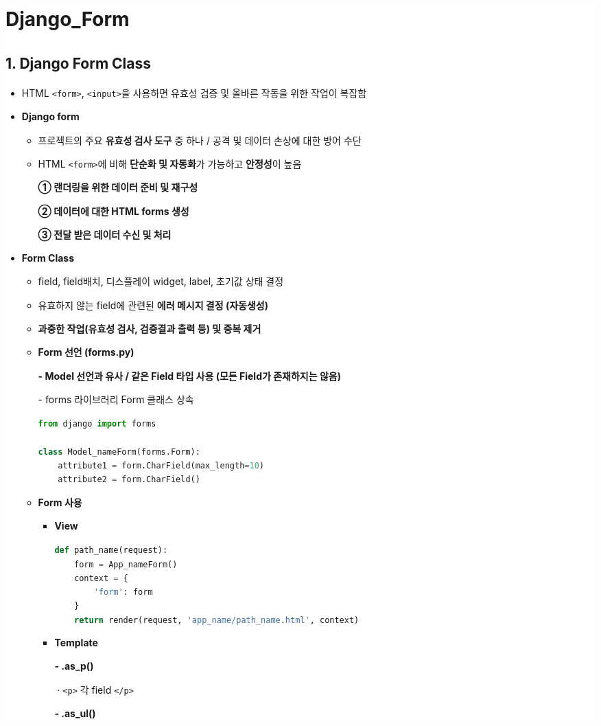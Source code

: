 # Django_Form

## 1. Django Form Class

- HTML `<form>`, `<input>`을 사용하면 유효성 검증 및 올바른 작동을 위한 작업이 복잡함

- **Django form**

  - 프로젝트의 주요 **유효성 검사 도구** 중 하나 / 공격 및 데이터 손상에 대한 방어 수단

  - HTML `<form>`에 비해 **단순화 및 자동화**가 가능하고 **안정성**이 높음

    **① 랜더링을 위한 데이터 준비 및 재구성**

    **② 데이터에 대한 HTML forms 생성**

    **③ 전달 받은 데이터 수신 및 처리**

- **Form Class**

  - field, field배치, 디스플레이 widget, label, 초기값 상태 결정
  - 유효하지 않는 field에 관련된 **에러 메시지 결정 (자동생성)**
  - **과중한 작업(유효성 검사, 검증결과 출력 등) 및 중복 제거**

  - **Form 선언 (forms.py)**

    **\- Model 선언과 유사 / 같은 Field 타입 사용 (모든 Field가 존재하지는 않음)**

    \- forms 라이브러리 Form 클래스 상속

    ```python
    from django import forms
    
    class Model_nameForm(forms.Form):
        attribute1 = form.CharField(max_length=10)
        attribute2 = form.CharField()
    ```

  - **Form 사용**

    - **View**

      ```python
      def path_name(request):
          form = App_nameForm()
          context = {
              'form': form
          }
          return render(request, 'app_name/path_name.html', context)
      ```

    - **Template**

      **\- .as_p()**

      ​	· `<p>` 각 field `</p>`

      **\- .as_ul()**
